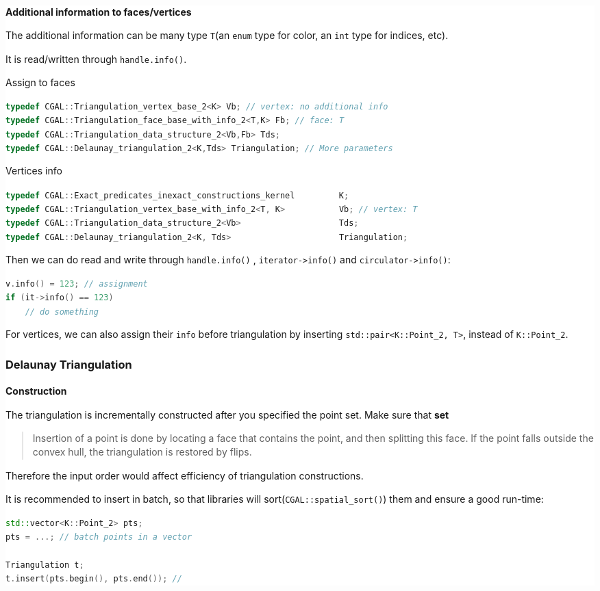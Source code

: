 

**Additional information to faces/vertices**

The additional information can be many type `T`(an `enum` type for color, an `int` type for indices, etc).

It is read/written through `handle.info()`.



Assign to faces

```c++
typedef CGAL::Triangulation_vertex_base_2<K> Vb; // vertex: no additional info
typedef CGAL::Triangulation_face_base_with_info_2<T,K> Fb; // face: T
typedef CGAL::Triangulation_data_structure_2<Vb,Fb> Tds;
typedef CGAL::Delaunay_triangulation_2<K,Tds> Triangulation; // More parameters
```

Vertices info

```c++
typedef CGAL::Exact_predicates_inexact_constructions_kernel         K;
typedef CGAL::Triangulation_vertex_base_with_info_2<T, K>           Vb; // vertex: T
typedef CGAL::Triangulation_data_structure_2<Vb>                    Tds;
typedef CGAL::Delaunay_triangulation_2<K, Tds>                      Triangulation;
```



Then we can do read and write through `handle.info()` , `iterator->info()` and `circulator->info()`:

```c++
v.info() = 123; // assignment
if (it->info() == 123)
	// do something
```



For vertices, we can also assign their `info` before triangulation by inserting `std::pair<K::Point_2, T>`, instead of  `K::Point_2`.



### Delaunay Triangulation

**Construction**

The triangulation is incrementally constructed after you specified the point set. Make sure that **set**

> Insertion of a point is done by locating a face that contains the point, and then splitting this face. If the point falls outside the convex hull, the triangulation is restored by flips.

Therefore the input order would affect efficiency of triangulation constructions.

It is recommended to insert in batch, so that libraries will sort(`CGAL::spatial_sort()`) them and ensure a good run-time:

```c++
std::vector<K::Point_2> pts;
pts = ...; // batch points in a vector

Triangulation t;
t.insert(pts.begin(), pts.end()); // 
```
